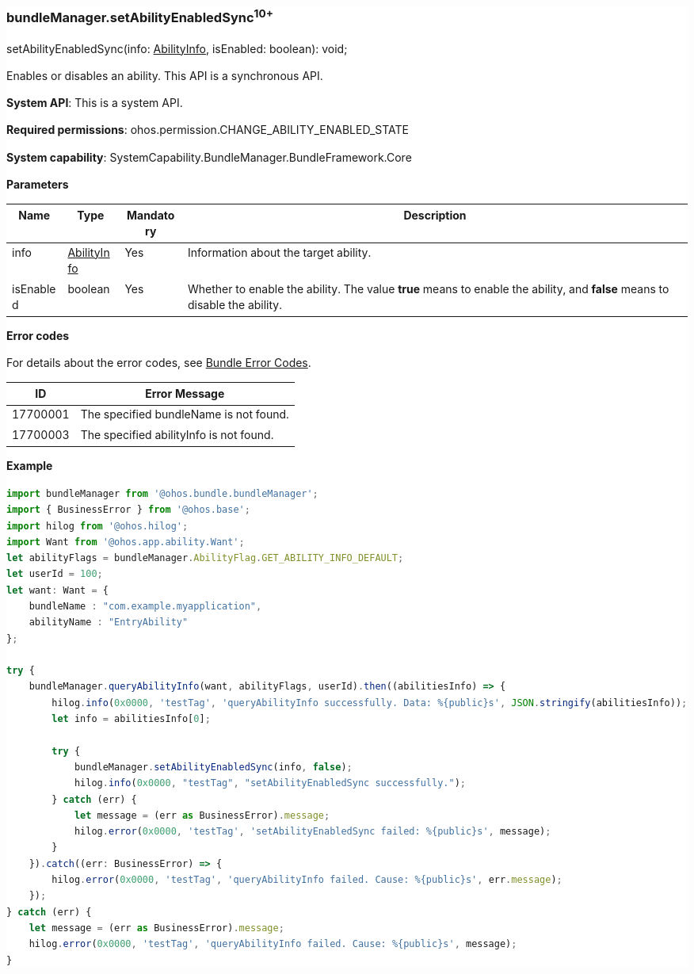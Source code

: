 ### bundleManager.setAbilityEnabledSync<sup>10+</sup>

setAbilityEnabledSync(info: [AbilityInfo](js-apis-bundleManager-abilityInfo.md), isEnabled: boolean): void;

Enables or disables an ability. This API is a synchronous API.

**System API**: This is a system API.

**Required permissions**: ohos.permission.CHANGE_ABILITY_ENABLED_STATE

**System capability**: SystemCapability.BundleManager.BundleFramework.Core

**Parameters**

| Name   | Type       | Mandatory| Description                                 |
| -------- | ----------- | ---- | ------------------------------------- |
| info     | [AbilityInfo](js-apis-bundleManager-abilityInfo.md) | Yes  | Information about the target ability.             |
| isEnabled| boolean     | Yes  | Whether to enable the ability. The value **true** means to enable the ability, and **false** means to disable the ability.|

**Error codes**

For details about the error codes, see [Bundle Error Codes](../errorcodes/errorcode-bundle.md).

| ID| Error Message                             |
| -------- | ---------------------------------------|
| 17700001 | The specified bundleName is not found.  |
| 17700003 | The specified abilityInfo is not found. |

**Example**

```ts
import bundleManager from '@ohos.bundle.bundleManager';
import { BusinessError } from '@ohos.base';
import hilog from '@ohos.hilog';
import Want from '@ohos.app.ability.Want';
let abilityFlags = bundleManager.AbilityFlag.GET_ABILITY_INFO_DEFAULT;
let userId = 100;
let want: Want = {
    bundleName : "com.example.myapplication",
    abilityName : "EntryAbility"
};

try {
    bundleManager.queryAbilityInfo(want, abilityFlags, userId).then((abilitiesInfo) => {
        hilog.info(0x0000, 'testTag', 'queryAbilityInfo successfully. Data: %{public}s', JSON.stringify(abilitiesInfo));
        let info = abilitiesInfo[0];

        try {
            bundleManager.setAbilityEnabledSync(info, false);
            hilog.info(0x0000, "testTag", "setAbilityEnabledSync successfully.");
        } catch (err) {
            let message = (err as BusinessError).message;
            hilog.error(0x0000, 'testTag', 'setAbilityEnabledSync failed: %{public}s', message);
        }
    }).catch((err: BusinessError) => {
        hilog.error(0x0000, 'testTag', 'queryAbilityInfo failed. Cause: %{public}s', err.message);
    });
} catch (err) {
    let message = (err as BusinessError).message;
    hilog.error(0x0000, 'testTag', 'queryAbilityInfo failed. Cause: %{public}s', message);
}
```
